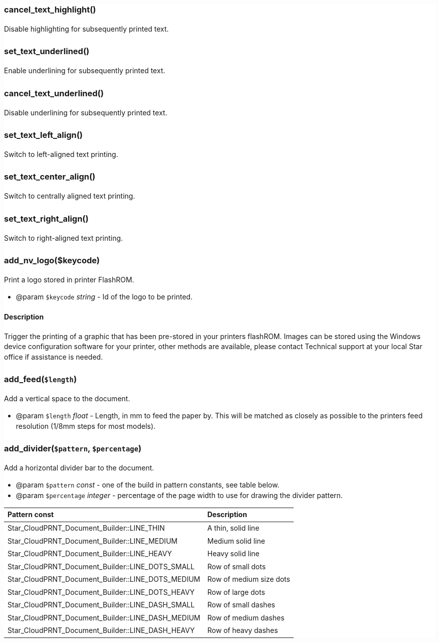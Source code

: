 ### cancel_text_highlight()

Disable highlighting for subsequently printed text.

### set_text_underlined()

Enable underlining for subsequently printed text.

### cancel_text_underlined()

Disable underlining for subsequently printed text.

### set_text_left_align()

Switch to left-aligned text printing.

### set_text_center_align()

Switch to centrally aligned text printing.

### set_text_right_align()

Switch to right-aligned text printing.

### add_nv_logo($keycode)

Print a logo stored in printer FlashROM.

- @param `$keycode` *string* - Id of the logo to be printed.

#### Description

Trigger the printing of a graphic that has been pre-stored in your printers flashROM. Images can be stored using the Windows device configuration software for your printer, other methods are available, please contact Technical support at your local Star office if assistance is needed.

### add_feed(`$length`)

Add a vertical space to the document.

- @param `$length` *float* - Length, in mm to feed the paper by. This will be matched as closely as possible to the printers feed resolution (1/8mm steps for most models).

### add_divider(`$pattern`, `$percentage`)

Add a horizontal divider bar to the document.

- @param `$pattern` *const* - one of the build in pattern constants, see table below.
- @param `$percentage` *integer* - percentage of the page width to use for drawing the divider pattern.

Pattern const                                            | Description
:--------------------------------------------------------|:-----------------------------------
Star_CloudPRNT_Document_Builder::LINE_THIN               | A thin, solid line
Star_CloudPRNT_Document_Builder::LINE_MEDIUM             | Medium solid line
Star_CloudPRNT_Document_Builder::LINE_HEAVY              | Heavy solid line
Star_CloudPRNT_Document_Builder::LINE_DOTS_SMALL         | Row of small dots
Star_CloudPRNT_Document_Builder::LINE_DOTS_MEDIUM        | Row of medium size dots
Star_CloudPRNT_Document_Builder::LINE_DOTS_HEAVY         | Row of large dots
Star_CloudPRNT_Document_Builder::LINE_DASH_SMALL         | Row of small dashes
Star_CloudPRNT_Document_Builder::LINE_DASH_MEDIUM        | Row of medium dashes
Star_CloudPRNT_Document_Builder::LINE_DASH_HEAVY         | Row of heavy dashes
